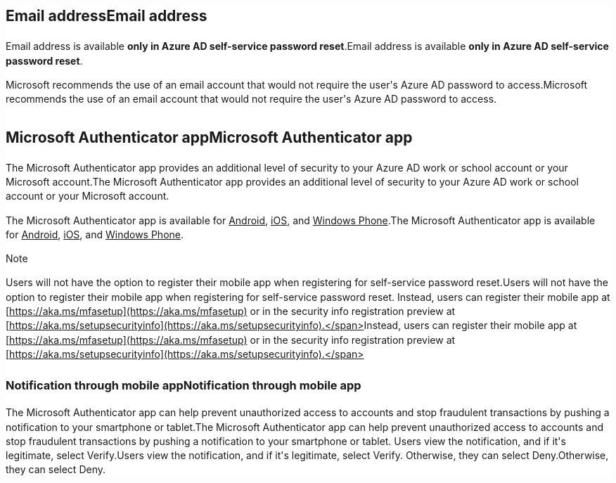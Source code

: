 ## <a name="email-address"></a><span data-ttu-id="73c3a-186">Email address</span><span class="sxs-lookup"><span data-stu-id="73c3a-186">Email address</span></span>

<span data-ttu-id="73c3a-187">Email address is available **only in Azure AD self-service password reset**.</span><span class="sxs-lookup"><span data-stu-id="73c3a-187">Email address is available **only in Azure AD self-service password reset**.</span></span>

<span data-ttu-id="73c3a-188">Microsoft recommends the use of an email account that would not require the user's Azure AD password to access.</span><span class="sxs-lookup"><span data-stu-id="73c3a-188">Microsoft recommends the use of an email account that would not require the user's Azure AD password to access.</span></span>

## <a name="microsoft-authenticator-app"></a><span data-ttu-id="73c3a-189">Microsoft Authenticator app</span><span class="sxs-lookup"><span data-stu-id="73c3a-189">Microsoft Authenticator app</span></span>

<span data-ttu-id="73c3a-190">The Microsoft Authenticator app provides an additional level of security to your Azure AD work or school account or your Microsoft account.</span><span class="sxs-lookup"><span data-stu-id="73c3a-190">The Microsoft Authenticator app provides an additional level of security to your Azure AD work or school account or your Microsoft account.</span></span>

<span data-ttu-id="73c3a-191">The Microsoft Authenticator app is available for [Android](https://go.microsoft.com/fwlink/?linkid=866594), [iOS](https://go.microsoft.com/fwlink/?linkid=866594), and [Windows Phone](http://go.microsoft.com/fwlink/?Linkid=825071).</span><span class="sxs-lookup"><span data-stu-id="73c3a-191">The Microsoft Authenticator app is available for [Android](https://go.microsoft.com/fwlink/?linkid=866594), [iOS](https://go.microsoft.com/fwlink/?linkid=866594), and [Windows Phone](http://go.microsoft.com/fwlink/?Linkid=825071).</span></span>

> [!NOTE]
> <span data-ttu-id="73c3a-192">Users will not have the option to register their mobile app when registering for self-service password reset.</span><span class="sxs-lookup"><span data-stu-id="73c3a-192">Users will not have the option to register their mobile app when registering for self-service password reset.</span></span> <span data-ttu-id="73c3a-193">Instead, users can register their mobile app at [https://aka.ms/mfasetup](https://aka.ms/mfasetup) or in the security info registration preview at [https://aka.ms/setupsecurityinfo](https://aka.ms/setupsecurityinfo).</span><span class="sxs-lookup"><span data-stu-id="73c3a-193">Instead, users can register their mobile app at [https://aka.ms/mfasetup](https://aka.ms/mfasetup) or in the security info registration preview at [https://aka.ms/setupsecurityinfo](https://aka.ms/setupsecurityinfo).</span></span>
>

### <a name="notification-through-mobile-app"></a><span data-ttu-id="73c3a-194">Notification through mobile app</span><span class="sxs-lookup"><span data-stu-id="73c3a-194">Notification through mobile app</span></span>

<span data-ttu-id="73c3a-195">The Microsoft Authenticator app can help prevent unauthorized access to accounts and stop fraudulent transactions by pushing a notification to your smartphone or tablet.</span><span class="sxs-lookup"><span data-stu-id="73c3a-195">The Microsoft Authenticator app can help prevent unauthorized access to accounts and stop fraudulent transactions by pushing a notification to your smartphone or tablet.</span></span> <span data-ttu-id="73c3a-196">Users view the notification, and if it's legitimate, select Verify.</span><span class="sxs-lookup"><span data-stu-id="73c3a-196">Users view the notification, and if it's legitimate, select Verify.</span></span> <span data-ttu-id="73c3a-197">Otherwise, they can select Deny.</span><span class="sxs-lookup"><span data-stu-id="73c3a-197">Otherwise, they can select Deny.</span></span>
